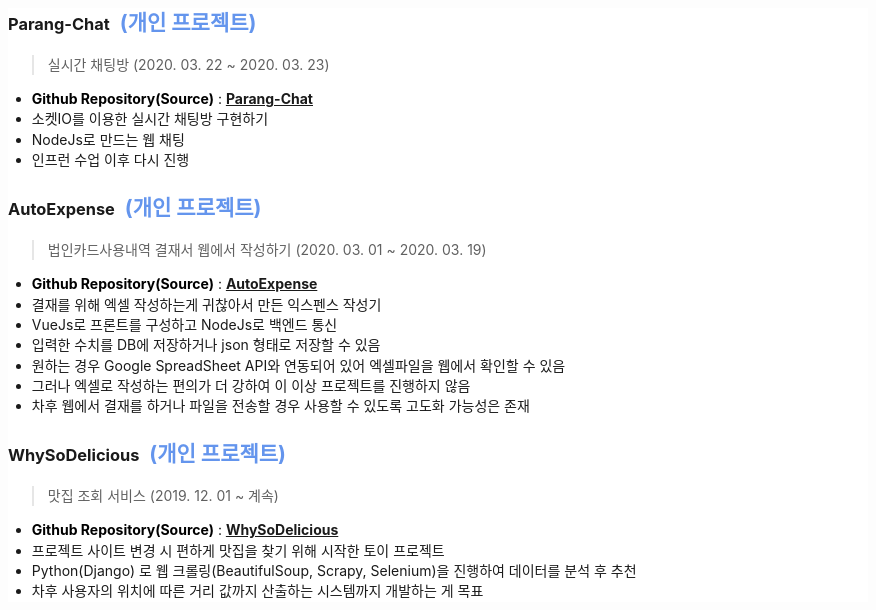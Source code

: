 <div class="resume-content">

### Parang-Chat<span style="font-size: 1.5rem; color: cornflowerblue;">  (개인 프로젝트)</span>
> 실시간 채팅방 (2020. 03. 22 ~ 2020. 03. 23) 

- <span style="color:black; font-weight:bold;">Github Repository(Source)</span> : **[Parang-Chat](https://github.com/InSeong-So/Parang-Chat)**  
- 소켓IO를 이용한 실시간 채팅방 구현하기  
- NodeJs로 만드는 웹 채팅  
- 인프런 수업 이후 다시 진행

</div>

</div>

<div class="resume-item d-flex flex-column flex-md-row justify-content-between mb-5">

<div class="resume-content">

### AutoExpense<span style="font-size: 1.5rem; color: cornflowerblue;">  (개인 프로젝트)</span>
> 법인카드사용내역 결재서 웹에서 작성하기 (2020. 03. 01 ~ 2020. 03. 19) 

- <span style="color:black; font-weight:bold;">Github Repository(Source)</span> : **[AutoExpense](https://github.com/InSeong-So/AutoExpense)**  
- 결재를 위해 엑셀 작성하는게 귀찮아서 만든 익스펜스 작성기  
- VueJs로 프론트를 구성하고 NodeJs로 백엔드 통신  
- 입력한 수치를 DB에 저장하거나 json 형태로 저장할 수 있음  
- 원하는 경우 Google SpreadSheet API와 연동되어 있어 엑셀파일을 웹에서 확인할 수 있음  
- 그러나 엑셀로 작성하는 편의가 더 강하여 이 이상 프로젝트를 진행하지 않음  
- 차후 웹에서 결재를 하거나 파일을 전송할 경우 사용할 수 있도록 고도화 가능성은 존재

</div>

</div>

<div class="resume-item d-flex flex-column flex-md-row justify-content-between mb-5">

<div class="resume-content">

### WhySoDelicious<span style="font-size: 1.5rem; color: cornflowerblue;">  (개인 프로젝트)</span>
> 맛집 조회 서비스 (2019. 12. 01 ~ 계속)

- <span style="color:black; font-weight:bold;">Github Repository(Source)</span> : **[WhySoDelicious](https://github.com/InSeong-So/django-study)**  
- 프로젝트 사이트 변경 시 편하게 맛집을 찾기 위해 시작한 토이 프로젝트  
- Python(Django) 로 웹 크롤링(BeautifulSoup, Scrapy, Selenium)을 진행하여 데이터를 분석 후 추천  
- 차후 사용자의 위치에 따른 거리 값까지 산출하는 시스템까지 개발하는 게 목표

</div>

</div>

<div class="resume-item d-flex flex-column flex-md-row justify-content-between mb-5">
